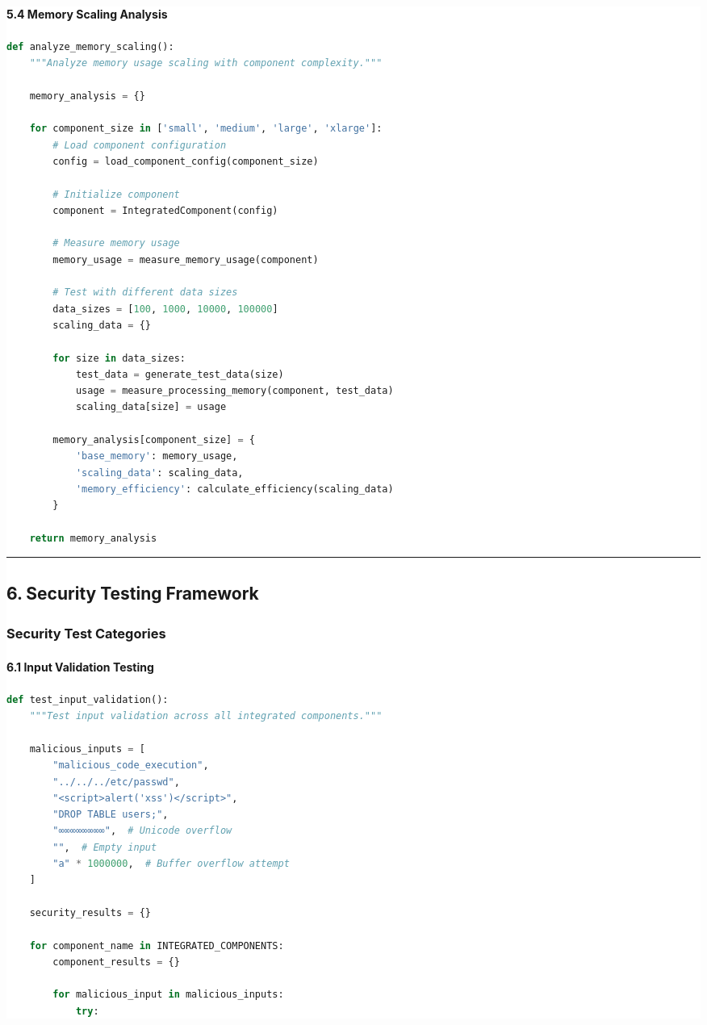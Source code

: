 #### 5.4 Memory Scaling Analysis
```python
def analyze_memory_scaling():
    """Analyze memory usage scaling with component complexity."""

    memory_analysis = {}

    for component_size in ['small', 'medium', 'large', 'xlarge']:
        # Load component configuration
        config = load_component_config(component_size)

        # Initialize component
        component = IntegratedComponent(config)

        # Measure memory usage
        memory_usage = measure_memory_usage(component)

        # Test with different data sizes
        data_sizes = [100, 1000, 10000, 100000]
        scaling_data = {}

        for size in data_sizes:
            test_data = generate_test_data(size)
            usage = measure_processing_memory(component, test_data)
            scaling_data[size] = usage

        memory_analysis[component_size] = {
            'base_memory': memory_usage,
            'scaling_data': scaling_data,
            'memory_efficiency': calculate_efficiency(scaling_data)
        }

    return memory_analysis
```

---

## 6. Security Testing Framework

### Security Test Categories

#### 6.1 Input Validation Testing
```python
def test_input_validation():
    """Test input validation across all integrated components."""

    malicious_inputs = [
        "malicious_code_execution",
        "../../../etc/passwd",
        "<script>alert('xss')</script>",
        "DROP TABLE users;",
        "∞∞∞∞∞∞∞∞",  # Unicode overflow
        "",  # Empty input
        "a" * 1000000,  # Buffer overflow attempt
    ]

    security_results = {}

    for component_name in INTEGRATED_COMPONENTS:
        component_results = {}

        for malicious_input in malicious_inputs:
            try:
```